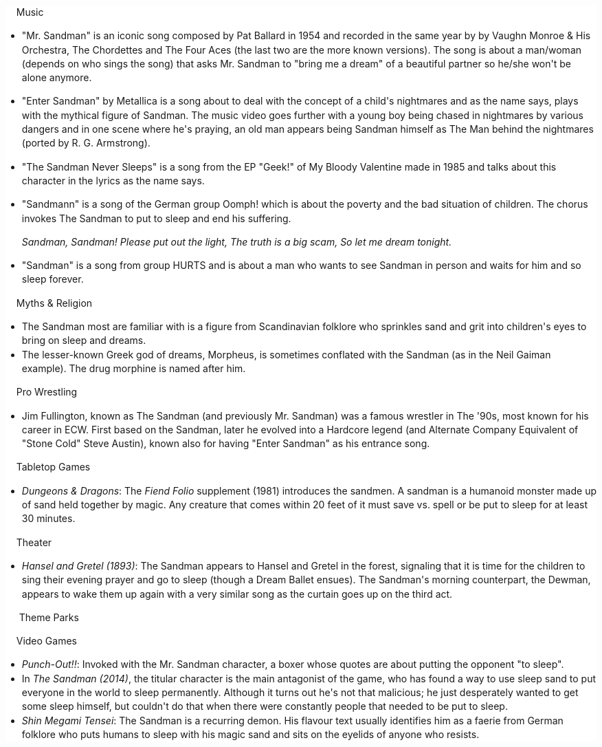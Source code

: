 
    Music 

-   "Mr. Sandman" is an iconic song composed by Pat Ballard in 1954 and recorded in the same year by by Vaughn Monroe & His Orchestra, The Chordettes and The Four Aces (the last two are the more known versions). The song is about a man/woman (depends on who sings the song) that asks Mr. Sandman to "bring me a dream" of a beautiful partner so he/she won't be alone anymore.
-   "Enter Sandman" by Metallica is a song about to deal with the concept of a child's nightmares and as the name says, plays with the mythical figure of Sandman. The music video goes further with a young boy being chased in nightmares by various dangers and in one scene where he's praying, an old man appears being Sandman himself as The Man behind the nightmares (ported by R. G. Armstrong).
-   "The Sandman Never Sleeps" is a song from the EP "Geek!" of My Bloody Valentine made in 1985 and talks about this character in the lyrics as the name says.
-   "Sandmann" is a song of the German group Oomph! which is about the poverty and the bad situation of children. The chorus invokes The Sandman to put to sleep and end his suffering.
    
    _Sandman, Sandman! Please put out the light, The truth is a big scam, So let me dream tonight._
    
-   "Sandman" is a song from group HURTS and is about a man who wants to see Sandman in person and waits for him and so sleep forever.

    Myths & Religion 

-   The Sandman most are familiar with is a figure from Scandinavian folklore who sprinkles sand and grit into children's eyes to bring on sleep and dreams.
-   The lesser-known Greek god of dreams, Morpheus, is sometimes conflated with the Sandman (as in the Neil Gaiman example). The drug morphine is named after him.

    Pro Wrestling 

-   Jim Fullington, known as The Sandman (and previously Mr. Sandman) was a famous wrestler in The '90s, most known for his career in ECW. First based on the Sandman, later he evolved into a Hardcore legend (and Alternate Company Equivalent of "Stone Cold" Steve Austin), known also for having "Enter Sandman" as his entrance song.

    Tabletop Games 

-   _Dungeons & Dragons_: The _Fiend Folio_ supplement (1981) introduces the sandmen. A sandman is a humanoid monster made up of sand held together by magic. Any creature that comes within 20 feet of it must save vs. spell or be put to sleep for at least 30 minutes.

    Theater 

-   _Hansel and Gretel (1893)_: The Sandman appears to Hansel and Gretel in the forest, signaling that it is time for the children to sing their evening prayer and go to sleep (though a Dream Ballet ensues). The Sandman's morning counterpart, the Dewman, appears to wake them up again with a very similar song as the curtain goes up on the third act.

     Theme Parks 

    Video Games 

-   _Punch-Out!!_: Invoked with the Mr. Sandman character, a boxer whose quotes are about putting the opponent "to sleep".
-   In _The Sandman (2014)_, the titular character is the main antagonist of the game, who has found a way to use sleep sand to put everyone in the world to sleep permanently. Although it turns out he's not that malicious; he just desperately wanted to get some sleep himself, but couldn't do that when there were constantly people that needed to be put to sleep.
-   _Shin Megami Tensei_: The Sandman is a recurring demon. His flavour text usually identifies him as a faerie from German folklore who puts humans to sleep with his magic sand and sits on the eyelids of anyone who resists.
